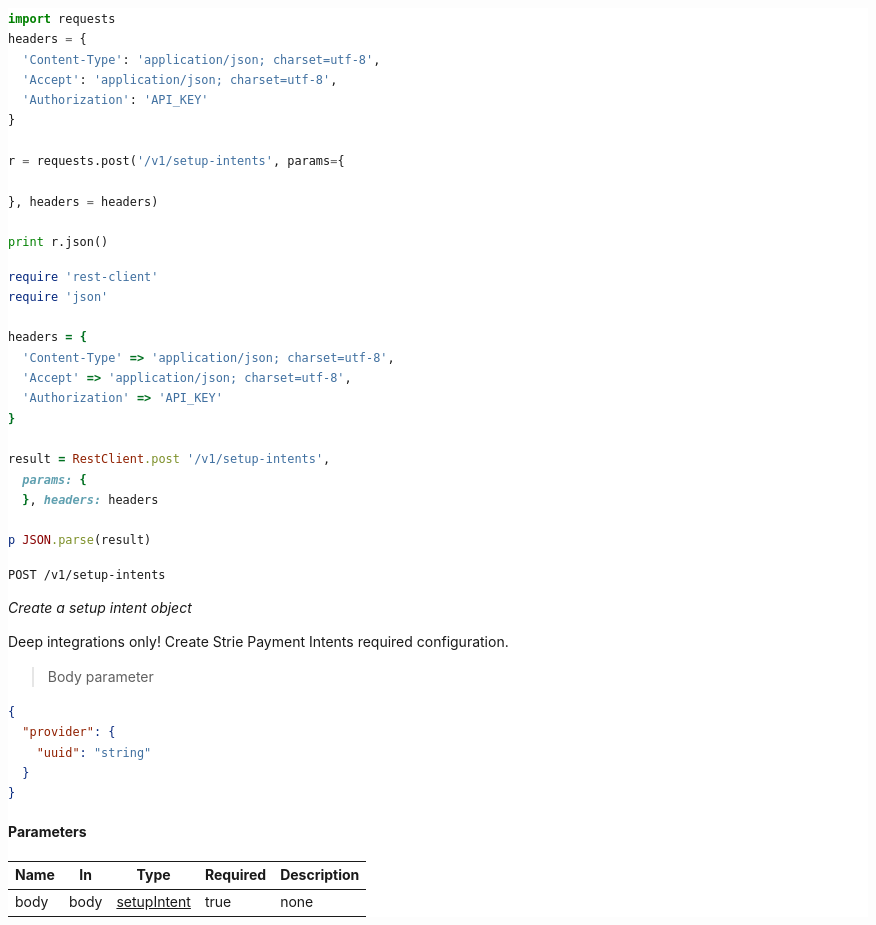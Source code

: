 ```python
import requests
headers = {
  'Content-Type': 'application/json; charset=utf-8',
  'Accept': 'application/json; charset=utf-8',
  'Authorization': 'API_KEY'
}

r = requests.post('/v1/setup-intents', params={

}, headers = headers)

print r.json()

```

```ruby
require 'rest-client'
require 'json'

headers = {
  'Content-Type' => 'application/json; charset=utf-8',
  'Accept' => 'application/json; charset=utf-8',
  'Authorization' => 'API_KEY'
}

result = RestClient.post '/v1/setup-intents',
  params: {
  }, headers: headers

p JSON.parse(result)

```

`POST /v1/setup-intents`

*Create a setup intent object*

Deep integrations only! Create Strie Payment Intents required configuration.

> Body parameter

```json
{
  "provider": {
    "uuid": "string"
  }
}
```

<h4 id="setup-stripe-payment-intents-parameters">Parameters</h4>

|Name|In|Type|Required|Description|
|---|---|---|---|---|
|body|body|[setupIntent](#schemasetupintent)|true|none|

